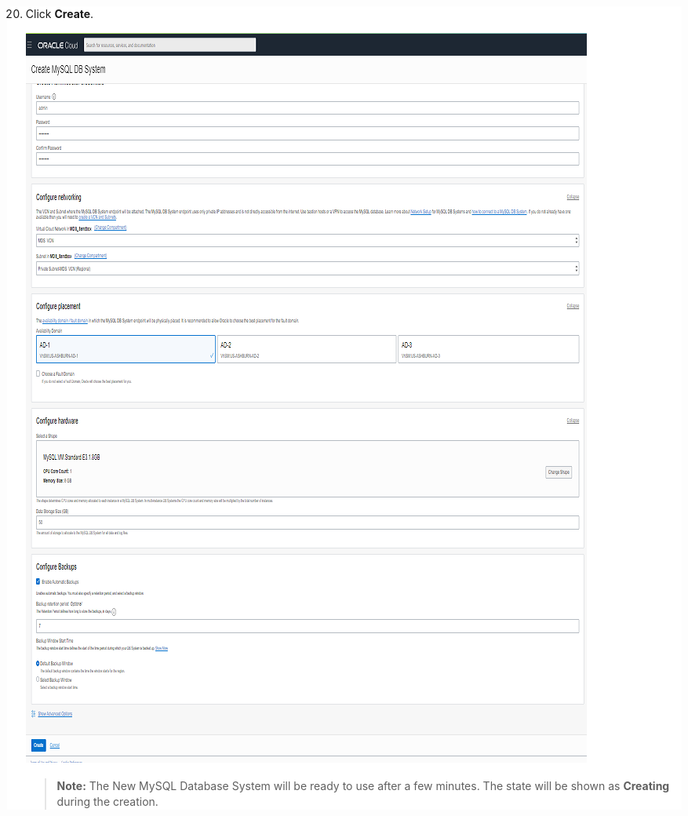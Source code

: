 20. Click **Create**. 
 
    ![MDS](./images/04mysql02_09.png " ")

    > **Note:** The New MySQL Database System will be ready to use after a few minutes. The state will be shown as **Creating** during the creation. 
    